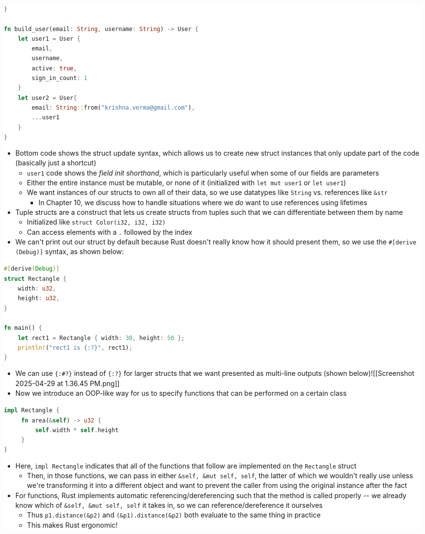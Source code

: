 ```rust
}

fn build_user(email: String, username: String) -> User {
	let user1 = User {
		email,
		username,
		active: true,
		sign_in_count: 1
	}
	let user2 = User{
		email: String::from("krishna.verma@gmail.com"),
		...user1
	}
}
```
- Bottom code shows the struct update syntax, which allows us to create new struct instances that only update part of the code (basically just a shortcut)
	- `user1` code shows the *field init shorthand*, which is particularly useful when some of our fields are parameters
	- Either the entire instance must be mutable, or none of it (initialized with `let mut user1` or `let user1`)
	- We want instances of our structs to own all of their data, so we use datatypes like `String` vs. references like `&str`
		- In Chapter 10, we discuss how to handle situations where we *do* want to use references using lifetimes
- Tuple structs are a construct that lets us create structs from tuples such that we can differentiate between them by name
	- Initialized like `struct Color(i32, i32, i32)`
	- Can access elements with a `.` followed by the index
- We can't print out our struct by default because Rust doesn't really know how it should present them, so we use the `#[derive(Debug)]` syntax, as shown below:
```rust
#[derive(Debug)]
struct Rectangle {
	width: u32,
	height: u32,
}

fn main() {
	let rect1 = Rectangle { width: 30, height: 50 };
	println!("rect1 is {:?}", rect1);
}
```
- We can use `{:#?}` instead of `{:?}` for larger structs that we want presented as multi-line outputs (shown below)![[Screenshot 2025-04-29 at 1.36.45 PM.png]]
- Now we introduce an OOP-like way for us to specify functions that can be performed on a certain class
```rust
impl Rectangle {
	 fn area(&self) -> u32 {
		 self.width * self.height
	 }
}
```
- Here, `impl Rectangle` indicates that all of the functions that follow are implemented on the `Rectangle` struct
	- Then, in those functions, we can pass in either `&self, &mut self, self`, the latter of which we wouldn't really use unless we're transforming it into a different object and want to prevent the caller from using the original instance after the fact
- For functions, Rust implements automatic referencing/dereferencing such that the method is called properly -- we already know which of `&self, &mut self, self` it takes in, so we can reference/dereference it ourselves
	- Thus `p1.distance(&p2)` and `(&p1).distance(&p2)` both evaluate to the same thing in practice
	- This makes Rust ergonomic!